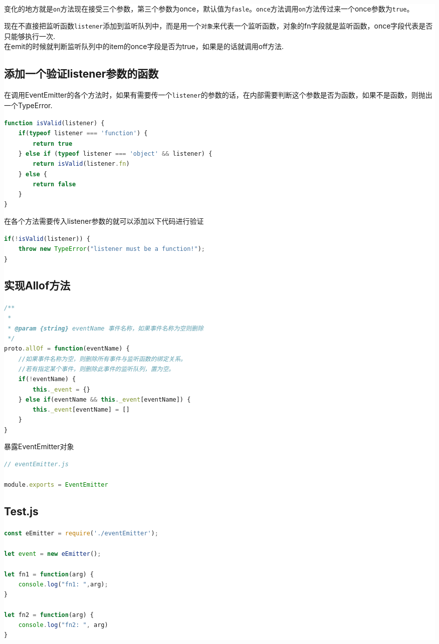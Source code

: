 变化的地方就是`on`方法现在接受三个参数，第三个参数为once，默认值为`fasle`。`once`方法调用`on`方法传过来一个once参数为`true`。

现在不直接把监听函数`listener`添加到监听队列中，而是用一个`对象`来代表一个监听函数，对象的fn字段就是监听函数，once字段代表是否只能够执行一次.  
在emit的时候就判断监听队列中的item的once字段是否为true，如果是的话就调用off方法.

## 添加一个验证listener参数的函数
在调用EventEmitter的各个方法时，如果有需要传一个`listener`的参数的话，在内部需要判断这个参数是否为函数，如果不是函数，则抛出一个TypeError.

``` javascript
function isValid(listener) {
    if(typeof listener === 'function') {
        return true
    } else if (typeof listener === 'object' && listener) {
        return isValid(listener.fn)
    } else {
        return false
    }
}
```

在各个方法需要传入listener参数的就可以添加以下代码进行验证

``` javascript 
if(!isValid(listener)) {
    throw new TypeError("listener must be a function!");
}
```

## 实现Allof方法
``` javascript
/**
 * 
 * @param {string} eventName 事件名称，如果事件名称为空则删除
 */
proto.allOf = function(eventName) {
    //如果事件名称为空，则删除所有事件与监听函数的绑定关系。
    //若有指定某个事件，则删除此事件的监听队列，置为空。
    if(!eventName) {
        this._event = {}
    } else if(eventName && this._event[eventName]) {
        this._event[eventName] = []
    }
}
```

暴露EventEmitter对象
``` javascript
// eventEmitter.js

module.exports = EventEmitter
```

## Test.js
``` javascript
const eEmitter = require('./eventEmitter');

let event = new eEmitter();

let fn1 = function(arg) {
    console.log("fn1: ",arg);
}

let fn2 = function(arg) {
    console.log("fn2: ", arg)
}

```